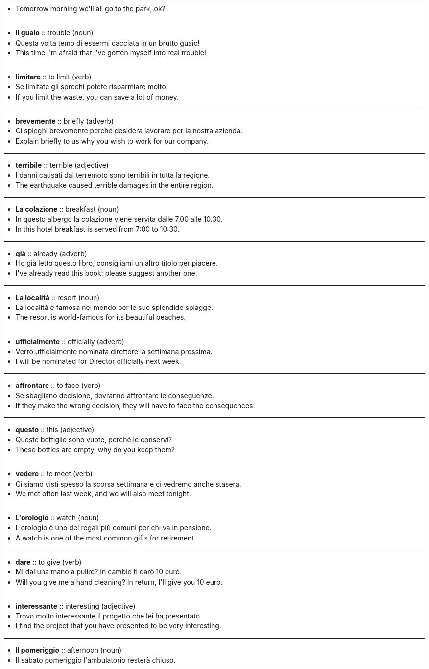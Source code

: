  * Tomorrow morning we'll all go to the park, ok? 
----------
 * **Il guaio** :: trouble (noun)
 * Questa volta temo di essermi cacciata in un brutto guaio! 
 * This time I'm afraid that I've gotten myself into real trouble! 
----------
 * **limitare** :: to limit (verb)
 * Se limitate gli sprechi potete risparmiare molto. 
 * If you limit the waste, you can save a lot of money. 
----------
 * **brevemente** :: briefly (adverb)
 * Ci spieghi brevemente perché desidera lavorare per la nostra azienda. 
 * Explain briefly to us why you wish to work for our company. 
----------
 * **terribile** :: terrible (adjective)
 * I danni causati dal terremoto sono terribili in tutta la regione. 
 * The earthquake caused terrible damages in the entire region. 
----------
 * **La colazione** :: breakfast (noun)
 * In questo albergo la colazione viene servita dalle 7.00 alle 10.30. 
 * In this hotel breakfast is served from 7:00 to 10:30. 
----------
 * **già** :: already (adverb)
 * Ho già letto questo libro, consigliami un altro titolo per piacere. 
 * I've already read this book: please suggest another one. 
----------
 * **La località** :: resort (noun)
 * La località è famosa nel mondo per le sue splendide spiagge. 
 * The resort is world-famous for its beautiful beaches. 
----------
 * **ufficialmente** :: officially (adverb)
 * Verrò ufficialmente nominata direttore la settimana prossima. 
 * I will be nominated for Director officially next week. 
----------
 * **affrontare** :: to face (verb)
 * Se sbagliano decisione, dovranno affrontare le conseguenze. 
 * If they make the wrong decision, they will have to face the consequences. 
----------
 * **questo** :: this (adjective)
 * Queste bottiglie sono vuote, perché le conservi? 
 * These bottles are empty, why do you keep them? 
----------
 * **vedere** :: to meet (verb)
 * Ci siamo visti spesso la scorsa settimana e ci vedremo anche stasera. 
 * We met often last week, and we will also meet tonight. 
----------
 * **L'orologio** :: watch (noun)
 * L'orologio è uno dei regali più comuni per chi va in pensione. 
 * A watch is one of the most common gifts for retirement. 
----------
 * **dare** :: to give (verb)
 * Mi dai una mano a pulire? In cambio ti darò 10 euro. 
 * Will you give me a hand cleaning? In return, I'll give you 10 euro. 
----------
 * **interessante** :: interesting (adjective)
 * Trovo molto interessante il progetto che lei ha presentato. 
 * I find the project that you have presented to be very interesting. 
----------
 * **Il pomeriggio** :: afternoon (noun)
 * Il sabato pomeriggio l'ambulatorio resterà chiuso. 